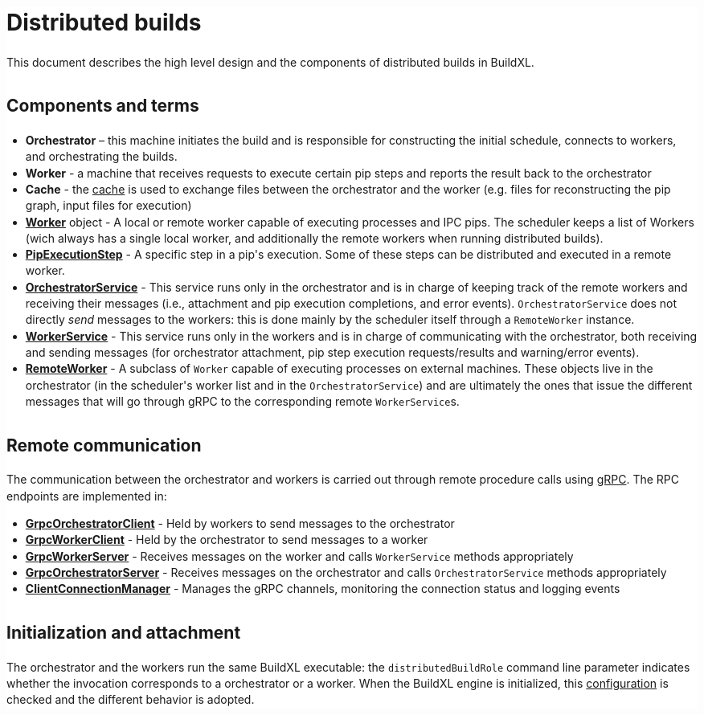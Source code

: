 # Distributed builds
This document describes the high level design and the components of distributed builds in BuildXL.

## Components and terms
- **Orchestrator** – this machine initiates the build and is responsible for constructing the initial schedule, connects to workers, and orchestrating the builds.
- **Worker** - a machine that receives requests to execute certain pip steps and reports the result back to the orchestrator
- **Cache** - the [cache](../../Public/Src/Cache/README.md) is used to exchange files between the orchestrator and the worker (e.g. files for reconstructing the pip graph, input files for execution)    
- [**Worker**](../../Public/Src/Engine/Scheduler/Distribution/Worker.cs) object -  A local or remote worker capable of executing processes and IPC pips. The scheduler keeps a list of Workers (wich always has a single local worker, and additionally the remote workers when running distributed builds). 
- [**PipExecutionStep**](../../Public/Src/Engine/Scheduler/PipExecutionStep.cs) - A specific step in a pip's execution. Some of these steps can be distributed and executed in a remote worker.
- [**OrchestratorService**](../../Public/Src/Engine/Dll/Distribution/OrchestratorService.cs) - This service runs only in the orchestrator and is in charge of keeping track of the remote workers and receiving their messages (i.e., attachment and pip execution completions, and error events). `OrchestratorService` does not directly _send_ messages to the workers: this is done mainly by the scheduler itself through a `RemoteWorker` instance. 
- [**WorkerService**](../../Public/Src/Engine/Dll/Distribution/WorkerService.cs) - This service runs only in the workers and is in charge of communicating with the orchestrator, both receiving and sending messages (for orchestrator attachment, pip step execution requests/results and warning/error events).
- [**RemoteWorker**](../../Public/Src/Engine/Dll/Distribution/RemoteWorker.cs) -  A subclass of `Worker` capable of executing processes on external machines. These objects live in the orchestrator (in the scheduler's worker list and in the `OrchestratorService`) and are ultimately the ones that issue the different messages that will go through gRPC to the corresponding remote `WorkerService`s.

## Remote communication
The communication between the orchestrator and workers is carried out through remote procedure calls using [gRPC](https://grpc.io/). The RPC endpoints are implemented in:

- [**GrpcOrchestratorClient**](../../Public/Src/Engine/Dll/Distribution/Grpc/GrpcOrchestratorClient.cs) - Held by workers to send messages to the orchestrator
- [**GrpcWorkerClient**](../../Public/Src/Engine/Dll/Distribution/Grpc/GrpcWorkerClient.cs) - Held by the orchestrator to send messages to a worker 
- [**GrpcWorkerServer**](../../Public/Src/Engine/Dll/Distribution/Grpc/GrpcWorkerServer.cs) - Receives messages on the worker and calls `WorkerService` methods appropriately 
- [**GrpcOrchestratorServer**](../../Public/Src/Engine/Dll/Distribution/Grpc/GrpcOrchestratorServer.cs) - Receives messages on the orchestrator and calls `OrchestratorService` methods appropriately 
- [**ClientConnectionManager**](../../Public/Src/Engine/Dll/Distribution/Grpc/ClientConnectionManager.cs) - Manages the gRPC channels, monitoring the connection status and logging events


## Initialization and attachment
The orchestrator and the workers run the same BuildXL executable: the `distributedBuildRole` command line parameter indicates whether the invocation corresponds to a orchestrator or a worker. When the BuildXL engine is initialized, this [configuration](../../Public/Src/Utilities/Configuration/IDistributionConfiguration.cs) is checked and the different behavior is adopted.
